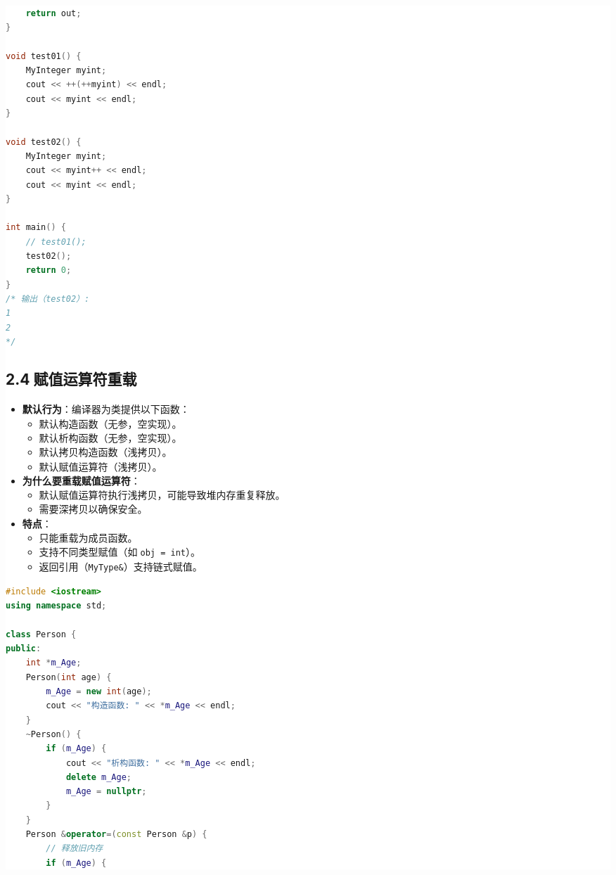 ```c++
    return out;
}

void test01() {
    MyInteger myint;
    cout << ++(++myint) << endl;
    cout << myint << endl;
}

void test02() {
    MyInteger myint;
    cout << myint++ << endl;
    cout << myint << endl;
}

int main() {
    // test01();
    test02();
    return 0;
}
/* 输出（test02）:
1
2
*/
```


## 2.4 赋值运算符重载

+ **默认行为**：编译器为类提供以下函数： 
  + 默认构造函数（无参，空实现）。 
  + 默认析构函数（无参，空实现）。 
  + 默认拷贝构造函数（浅拷贝）。 
  + 默认赋值运算符（浅拷贝）。
+ **为什么要重载赋值运算符**： 
  + 默认赋值运算符执行浅拷贝，可能导致堆内存重复释放。 
  + 需要深拷贝以确保安全。 
+ **特点**： 
  + 只能重载为成员函数。 
  + 支持不同类型赋值（如 `obj = int`）。 
  + 返回引用（`MyType&`）支持链式赋值。


```c++
#include <iostream>
using namespace std;

class Person {
public:
    int *m_Age;
    Person(int age) {
        m_Age = new int(age);
        cout << "构造函数: " << *m_Age << endl;
    }
    ~Person() {
        if (m_Age) {
            cout << "析构函数: " << *m_Age << endl;
            delete m_Age;
            m_Age = nullptr;
        }
    }
    Person &operator=(const Person &p) {
        // 释放旧内存
        if (m_Age) {
```